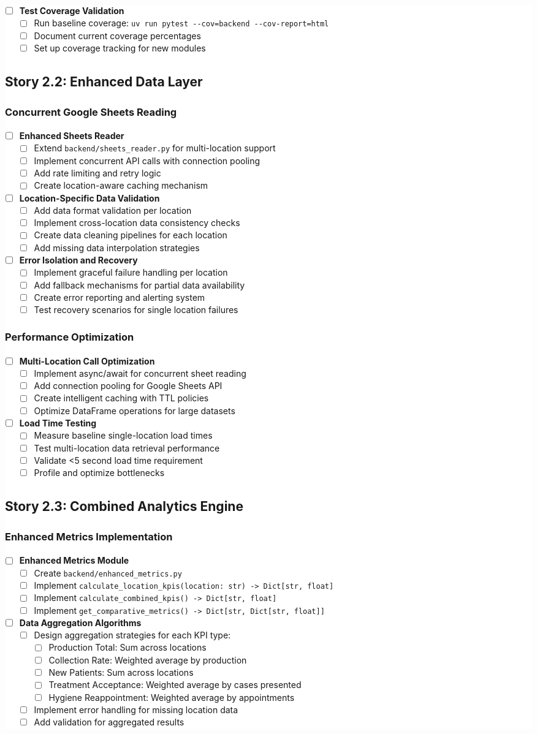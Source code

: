 - [ ] **Test Coverage Validation**
  - [ ] Run baseline coverage: `uv run pytest --cov=backend --cov-report=html`
  - [ ] Document current coverage percentages
  - [ ] Set up coverage tracking for new modules

## Story 2.2: Enhanced Data Layer

### Concurrent Google Sheets Reading

- [ ] **Enhanced Sheets Reader**
  - [ ] Extend `backend/sheets_reader.py` for multi-location support
  - [ ] Implement concurrent API calls with connection pooling
  - [ ] Add rate limiting and retry logic
  - [ ] Create location-aware caching mechanism

- [ ] **Location-Specific Data Validation**
  - [ ] Add data format validation per location
  - [ ] Implement cross-location data consistency checks
  - [ ] Create data cleaning pipelines for each location
  - [ ] Add missing data interpolation strategies

- [ ] **Error Isolation and Recovery**
  - [ ] Implement graceful failure handling per location
  - [ ] Add fallback mechanisms for partial data availability
  - [ ] Create error reporting and alerting system
  - [ ] Test recovery scenarios for single location failures

### Performance Optimization

- [ ] **Multi-Location Call Optimization**
  - [ ] Implement async/await for concurrent sheet reading
  - [ ] Add connection pooling for Google Sheets API
  - [ ] Create intelligent caching with TTL policies
  - [ ] Optimize DataFrame operations for large datasets

- [ ] **Load Time Testing**
  - [ ] Measure baseline single-location load times
  - [ ] Test multi-location data retrieval performance
  - [ ] Validate <5 second load time requirement
  - [ ] Profile and optimize bottlenecks

## Story 2.3: Combined Analytics Engine

### Enhanced Metrics Implementation

- [ ] **Enhanced Metrics Module**
  - [ ] Create `backend/enhanced_metrics.py`
  - [ ] Implement `calculate_location_kpis(location: str) -> Dict[str, float]`
  - [ ] Implement `calculate_combined_kpis() -> Dict[str, float]`
  - [ ] Implement `get_comparative_metrics() -> Dict[str, Dict[str, float]]`

- [ ] **Data Aggregation Algorithms**
  - [ ] Design aggregation strategies for each KPI type:
    - [ ] Production Total: Sum across locations
    - [ ] Collection Rate: Weighted average by production
    - [ ] New Patients: Sum across locations
    - [ ] Treatment Acceptance: Weighted average by cases presented
    - [ ] Hygiene Reappointment: Weighted average by appointments
  - [ ] Implement error handling for missing location data
  - [ ] Add validation for aggregated results
